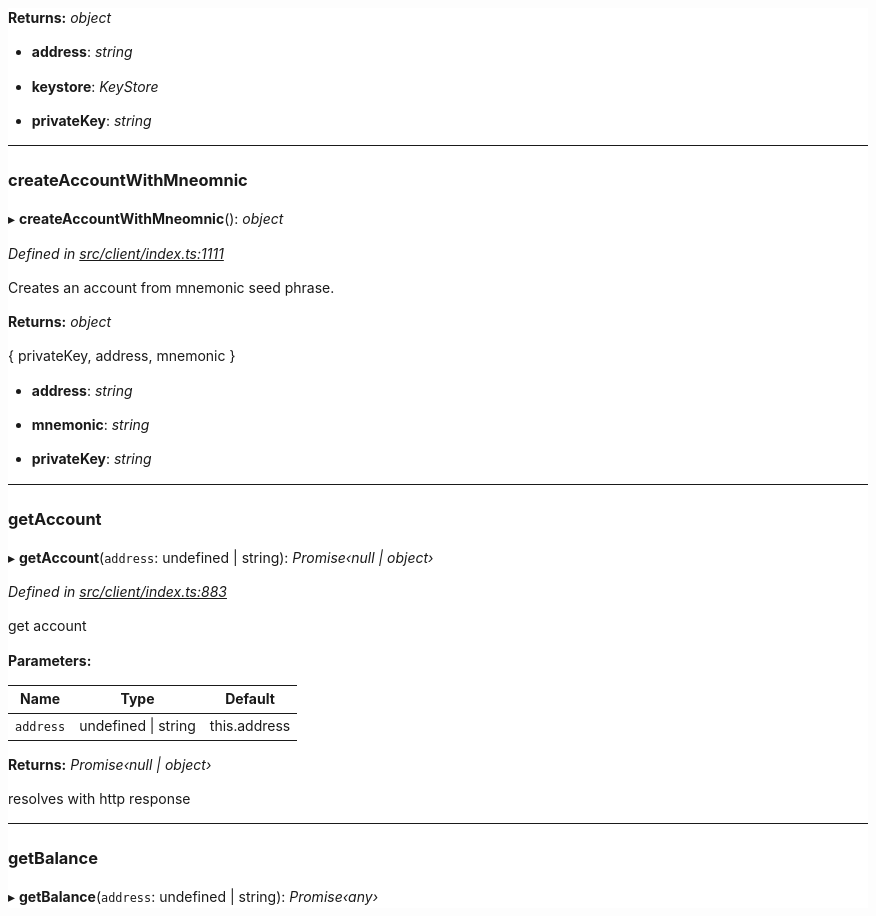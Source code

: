 **Returns:** *object*

* **address**: *string*

* **keystore**: *KeyStore*

* **privateKey**: *string*

___

###  createAccountWithMneomnic

▸ **createAccountWithMneomnic**(): *object*

*Defined in [src/client/index.ts:1111](https://github.com/binance-chain/javascript-sdk/blob/595f658/src/client/index.ts#L1111)*

Creates an account from mnemonic seed phrase.

**Returns:** *object*

{
 privateKey,
 address,
 mnemonic
}

* **address**: *string*

* **mnemonic**: *string*

* **privateKey**: *string*

___

###  getAccount

▸ **getAccount**(`address`: undefined | string): *Promise‹null | object›*

*Defined in [src/client/index.ts:883](https://github.com/binance-chain/javascript-sdk/blob/595f658/src/client/index.ts#L883)*

get account

**Parameters:**

Name | Type | Default |
------ | ------ | ------ |
`address` | undefined &#124; string | this.address |

**Returns:** *Promise‹null | object›*

resolves with http response

___

###  getBalance

▸ **getBalance**(`address`: undefined | string): *Promise‹any›*

